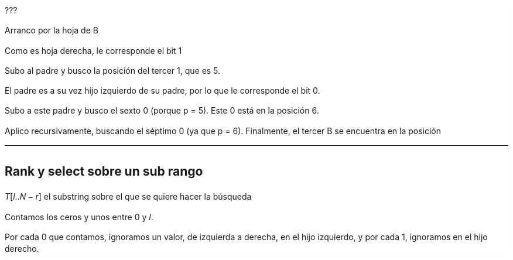 ???

Arranco por la hoja de B

Como es hoja derecha, le corresponde el bit 1

Subo al padre y busco la posición del tercer 1, que es 5.

El padre es a su vez hijo izquierdo de su padre, por lo que le corresponde el bit 0.

Subo a este padre y busco el sexto 0 (porque p = 5). Este 0 está en la posición 6.

Aplico recursivamente, buscando el séptimo 0 (ya que p = 6). Finalmente, el tercer B se encuentra en la posición

---

## Rank y select sobre un sub rango

$T[l..N-r]$ el substring sobre el que se quiere hacer la búsqueda

Contamos los ceros y unos entre 0 y $l$.

Por cada 0 que contamos, ignoramos un valor, de izquierda a derecha, en el hijo izquierdo, y por cada 1, ignoramos en el hijo derecho.

<div>
